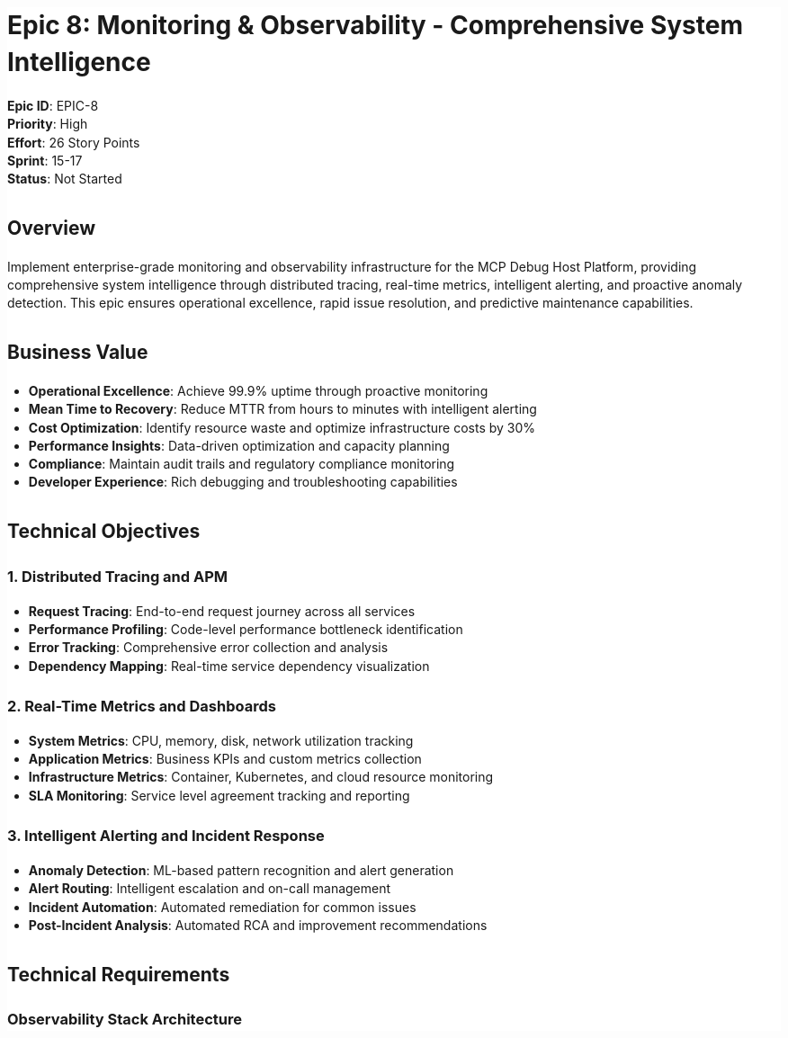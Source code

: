 # Epic 8: Monitoring & Observability - Comprehensive System Intelligence

**Epic ID**: EPIC-8  
**Priority**: High  
**Effort**: 26 Story Points  
**Sprint**: 15-17  
**Status**: Not Started  

## Overview

Implement enterprise-grade monitoring and observability infrastructure for the MCP Debug Host Platform, providing comprehensive system intelligence through distributed tracing, real-time metrics, intelligent alerting, and proactive anomaly detection. This epic ensures operational excellence, rapid issue resolution, and predictive maintenance capabilities.

## Business Value

- **Operational Excellence**: Achieve 99.9% uptime through proactive monitoring
- **Mean Time to Recovery**: Reduce MTTR from hours to minutes with intelligent alerting
- **Cost Optimization**: Identify resource waste and optimize infrastructure costs by 30%
- **Performance Insights**: Data-driven optimization and capacity planning
- **Compliance**: Maintain audit trails and regulatory compliance monitoring
- **Developer Experience**: Rich debugging and troubleshooting capabilities

## Technical Objectives

### 1. Distributed Tracing and APM
- **Request Tracing**: End-to-end request journey across all services
- **Performance Profiling**: Code-level performance bottleneck identification
- **Error Tracking**: Comprehensive error collection and analysis
- **Dependency Mapping**: Real-time service dependency visualization

### 2. Real-Time Metrics and Dashboards
- **System Metrics**: CPU, memory, disk, network utilization tracking
- **Application Metrics**: Business KPIs and custom metrics collection
- **Infrastructure Metrics**: Container, Kubernetes, and cloud resource monitoring
- **SLA Monitoring**: Service level agreement tracking and reporting

### 3. Intelligent Alerting and Incident Response
- **Anomaly Detection**: ML-based pattern recognition and alert generation
- **Alert Routing**: Intelligent escalation and on-call management
- **Incident Automation**: Automated remediation for common issues
- **Post-Incident Analysis**: Automated RCA and improvement recommendations

## Technical Requirements

### Observability Stack Architecture
